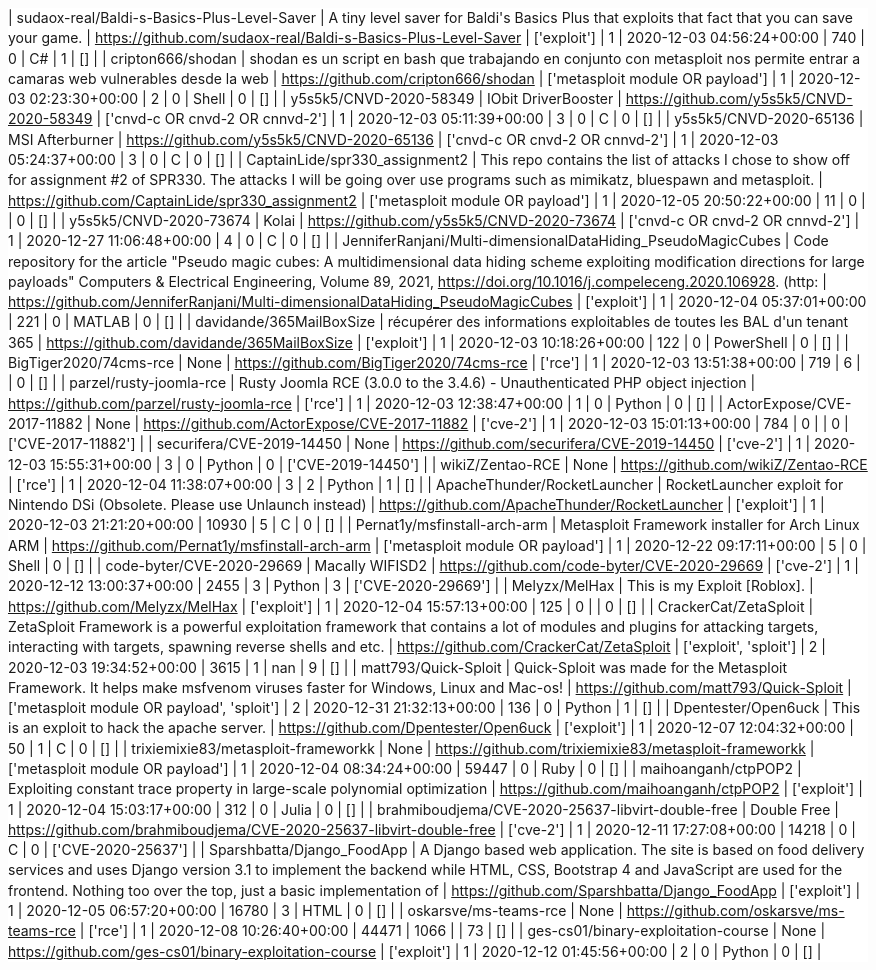| sudaox-real/Baldi-s-Basics-Plus-Level-Saver | A tiny level saver for Baldi's Basics Plus that exploits that fact that you can save your game. | https://github.com/sudaox-real/Baldi-s-Basics-Plus-Level-Saver | ['exploit'] | 1 | 2020-12-03 04:56:24+00:00 | 740 | 0 | C# | 1 | [] |
| cripton666/shodan | shodan es un script en bash que trabajando en conjunto con metasploit nos permite entrar a camaras web vulnerables desde la web | https://github.com/cripton666/shodan | ['metasploit module OR payload'] | 1 | 2020-12-03 02:23:30+00:00 | 2 | 0 | Shell | 0 | [] |
| y5s5k5/CNVD-2020-58349 | IObit DriverBooster | https://github.com/y5s5k5/CNVD-2020-58349 | ['cnvd-c OR cnvd-2 OR cnnvd-2'] | 1 | 2020-12-03 05:11:39+00:00 | 3 | 0 | C | 0 | [] |
| y5s5k5/CNVD-2020-65136 | MSI Afterburner | https://github.com/y5s5k5/CNVD-2020-65136 | ['cnvd-c OR cnvd-2 OR cnnvd-2'] | 1 | 2020-12-03 05:24:37+00:00 | 3 | 0 | C | 0 | [] |
| CaptainLide/spr330_assignment2 | This repo contains the list of attacks I chose to show off for assignment #2 of SPR330. The attacks I will be going over use programs such as mimikatz, bluespawn and metasploit. | https://github.com/CaptainLide/spr330_assignment2 | ['metasploit module OR payload'] | 1 | 2020-12-05 20:50:22+00:00 | 11 | 0 | | 0 | [] |
| y5s5k5/CNVD-2020-73674 | Kolai | https://github.com/y5s5k5/CNVD-2020-73674 | ['cnvd-c OR cnvd-2 OR cnnvd-2'] | 1 | 2020-12-27 11:06:48+00:00 | 4 | 0 | C | 0 | [] |
| JenniferRanjani/Multi-dimensionalDataHiding_PseudoMagicCubes | Code repository for the article "Pseudo magic cubes: A multidimensional data hiding scheme exploiting modification directions for large payloads" Computers & Electrical Engineering, Volume 89, 2021, https://doi.org/10.1016/j.compeleceng.2020.106928. (http: | https://github.com/JenniferRanjani/Multi-dimensionalDataHiding_PseudoMagicCubes | ['exploit'] | 1 | 2020-12-04 05:37:01+00:00 | 221 | 0 | MATLAB | 0 | [] |
| davidande/365MailBoxSize | récupérer des informations exploitables de toutes les BAL d'un tenant 365 | https://github.com/davidande/365MailBoxSize | ['exploit'] | 1 | 2020-12-03 10:18:26+00:00 | 122 | 0 | PowerShell | 0 | [] |
| BigTiger2020/74cms-rce | None | https://github.com/BigTiger2020/74cms-rce | ['rce'] | 1 | 2020-12-03 13:51:38+00:00 | 719 | 6 | | 0 | [] |
| parzel/rusty-joomla-rce | Rusty Joomla RCE (3.0.0 to the 3.4.6) - Unauthenticated PHP object injection | https://github.com/parzel/rusty-joomla-rce | ['rce'] | 1 | 2020-12-03 12:38:47+00:00 | 1 | 0 | Python | 0 | [] |
| ActorExpose/CVE-2017-11882 | None | https://github.com/ActorExpose/CVE-2017-11882 | ['cve-2'] | 1 | 2020-12-03 15:01:13+00:00 | 784 | 0 | | 0 | ['CVE-2017-11882'] |
| securifera/CVE-2019-14450 | None | https://github.com/securifera/CVE-2019-14450 | ['cve-2'] | 1 | 2020-12-03 15:55:31+00:00 | 3 | 0 | Python | 0 | ['CVE-2019-14450'] |
| wikiZ/Zentao-RCE | None | https://github.com/wikiZ/Zentao-RCE | ['rce'] | 1 | 2020-12-04 11:38:07+00:00 | 3 | 2 | Python | 1 | [] |
| ApacheThunder/RocketLauncher | RocketLauncher exploit for Nintendo DSi (Obsolete. Please use Unlaunch instead) | https://github.com/ApacheThunder/RocketLauncher | ['exploit'] | 1 | 2020-12-03 21:21:20+00:00 | 10930 | 5 | C | 0 | [] |
| Pernat1y/msfinstall-arch-arm | Metasploit Framework installer for Arch Linux ARM | https://github.com/Pernat1y/msfinstall-arch-arm | ['metasploit module OR payload'] | 1 | 2020-12-22 09:17:11+00:00 | 5 | 0 | Shell | 0 | [] |
| code-byter/CVE-2020-29669 | Macally WIFISD2 | https://github.com/code-byter/CVE-2020-29669 | ['cve-2'] | 1 | 2020-12-12 13:00:37+00:00 | 2455 | 3 | Python | 3 | ['CVE-2020-29669'] |
| Melyzx/MelHax | This is my Exploit [Roblox]. | https://github.com/Melyzx/MelHax | ['exploit'] | 1 | 2020-12-04 15:57:13+00:00 | 125 | 0 | | 0 | [] |
| CrackerCat/ZetaSploit | ZetaSploit Framework is a powerful exploitation framework that contains a lot of modules and plugins for attacking targets, interacting with targets, spawning reverse shells and etc. | https://github.com/CrackerCat/ZetaSploit | ['exploit', 'sploit'] | 2 | 2020-12-03 19:34:52+00:00 | 3615 | 1 | nan | 9 | [] |
| matt793/Quick-Sploit | Quick-Sploit was made for the Metasploit Framework. It helps make msfvenom viruses faster for Windows, Linux and Mac-os! | https://github.com/matt793/Quick-Sploit | ['metasploit module OR payload', 'sploit'] | 2 | 2020-12-31 21:32:13+00:00 | 136 | 0 | Python | 1 | [] |
| Dpentester/Open6uck | This is an exploit to hack the apache server. | https://github.com/Dpentester/Open6uck | ['exploit'] | 1 | 2020-12-07 12:04:32+00:00 | 50 | 1 | C | 0 | [] |
| trixiemixie83/metasploit-frameworkk | None | https://github.com/trixiemixie83/metasploit-frameworkk | ['metasploit module OR payload'] | 1 | 2020-12-04 08:34:24+00:00 | 59447 | 0 | Ruby | 0 | [] |
| maihoanganh/ctpPOP2 | Exploiting constant trace property in large-scale polynomial optimization | https://github.com/maihoanganh/ctpPOP2 | ['exploit'] | 1 | 2020-12-04 15:03:17+00:00 | 312 | 0 | Julia | 0 | [] |
| brahmiboudjema/CVE-2020-25637-libvirt-double-free | Double Free | https://github.com/brahmiboudjema/CVE-2020-25637-libvirt-double-free | ['cve-2'] | 1 | 2020-12-11 17:27:08+00:00 | 14218 | 0 | C | 0 | ['CVE-2020-25637'] |
| Sparshbatta/Django_FoodApp | A Django based web application. The site is based on food delivery services and uses Django version 3.1 to implement the backend while HTML, CSS, Bootstrap 4 and JavaScript are used for the frontend. Nothing too over the top, just a basic implementation of | https://github.com/Sparshbatta/Django_FoodApp | ['exploit'] | 1 | 2020-12-05 06:57:20+00:00 | 16780 | 3 | HTML | 0 | [] |
| oskarsve/ms-teams-rce | None | https://github.com/oskarsve/ms-teams-rce | ['rce'] | 1 | 2020-12-08 10:26:40+00:00 | 44471 | 1066 | | 73 | [] |
| ges-cs01/binary-exploitation-course | None | https://github.com/ges-cs01/binary-exploitation-course | ['exploit'] | 1 | 2020-12-12 01:45:56+00:00 | 2 | 0 | Python | 0 | [] |
